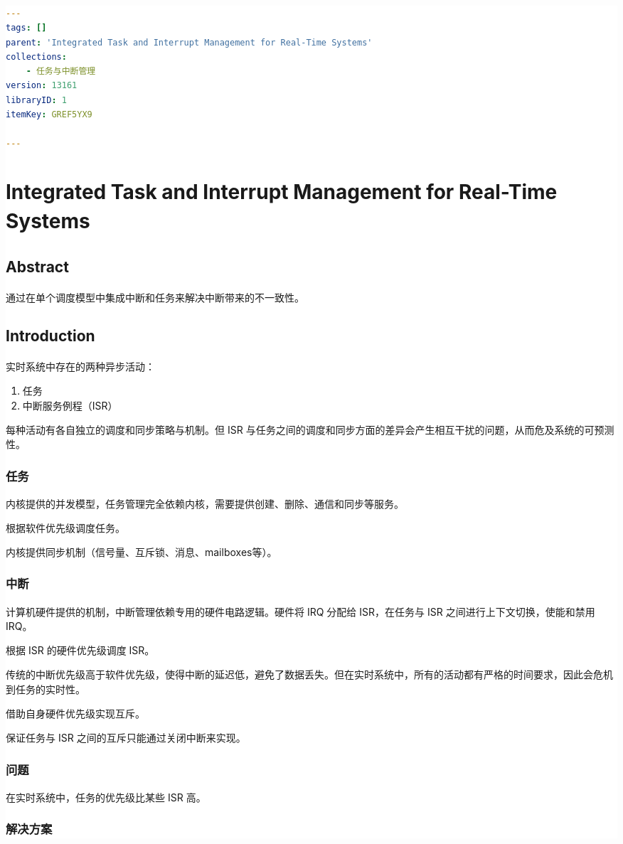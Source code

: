 ```yaml
---
tags: []
parent: 'Integrated Task and Interrupt Management for Real-Time Systems'
collections:
    - 任务与中断管理
version: 13161
libraryID: 1
itemKey: GREF5YX9

---
```

# Integrated Task and Interrupt Management for Real-Time Systems

## Abstract

通过在单个调度模型中集成中断和任务来解决中断带来的不一致性。

## Introduction

实时系统中存在的两种异步活动：

1.  任务
2.  中断服务例程（ISR）

每种活动有各自独立的调度和同步策略与机制。但 ISR 与任务之间的调度和同步方面的差异会产生相互干扰的问题，从而危及系统的可预测性。

### 任务

内核提供的并发模型，任务管理完全依赖内核，需要提供创建、删除、通信和同步等服务。

根据软件优先级调度任务。

内核提供同步机制（信号量、互斥锁、消息、mailboxes等）。

### 中断

计算机硬件提供的机制，中断管理依赖专用的硬件电路逻辑。硬件将 IRQ 分配给 ISR，在任务与 ISR 之间进行上下文切换，使能和禁用 IRQ。

根据 ISR 的硬件优先级调度 ISR。

传统的中断优先级高于软件优先级，使得中断的延迟低，避免了数据丢失。但在实时系统中，所有的活动都有严格的时间要求，因此会危机到任务的实时性。

借助自身硬件优先级实现互斥。

保证任务与 ISR 之间的互斥只能通过关闭中断来实现。

### 问题

在实时系统中，任务的优先级比某些 ISR 高。

### 解决方案
